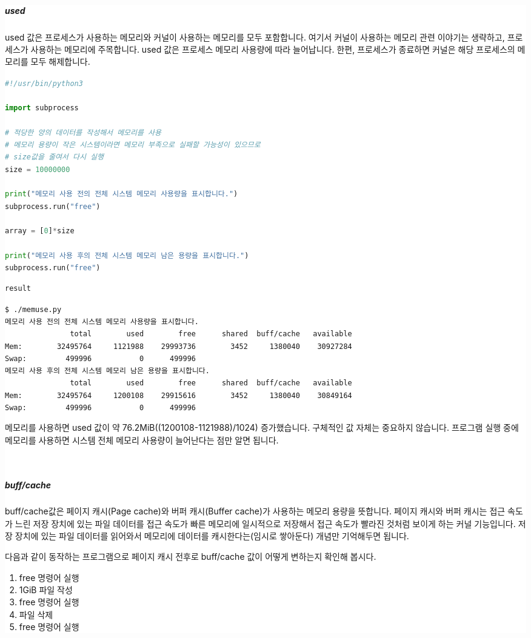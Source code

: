 
##### used 
used 값은 프로세스가 사용하는 메모리와 커널이 사용하는 메모리를 모두 포함합니다. 여기서 커널이 사용하는 메모리 관련 이야기는 생략하고, 프로세스가 사용하는 메모리에 주목합니다. 
used 값은 프로세스 메모리 사용량에 따라 늘어납니다. 한편, 프로세스가 종료하면 커널은 해당 프로세스의 메모리를 모두 해제합니다.  

```python
#!/usr/bin/python3

import subprocess

# 적당한 양의 데이터를 작성해서 메모리를 사용
# 메모리 용량이 작은 시스템이라면 메모리 부족으로 실패할 가능성이 있으므로
# size값을 줄여서 다시 실행
size = 10000000

print("메모리 사용 전의 전체 시스템 메모리 사용량을 표시합니다.")
subprocess.run("free")

array = [0]*size

print("메모리 사용 후의 전체 시스템 메모리 남은 용량을 표시합니다.")
subprocess.run("free")
```


`result`  
```bash
$ ./memuse.py 
메모리 사용 전의 전체 시스템 메모리 사용량을 표시합니다.
               total        used        free      shared  buff/cache   available
Mem:        32495764     1121988    29993736        3452     1380040    30927284
Swap:         499996           0      499996
메모리 사용 후의 전체 시스템 메모리 남은 용량을 표시합니다.
               total        used        free      shared  buff/cache   available
Mem:        32495764     1200108    29915616        3452     1380040    30849164
Swap:         499996           0      499996
```
메모리를 사용하면 used 값이 약 76.2MiB((1200108-1121988)/1024) 증가했습니다. 구체적인 값 자체는 중요하지 않습니다. 프로그램 실행 중에 메모리를 사용하면 시스템 전체 메모리 사용량이 늘어난다는 점만 알면 됩니다.  

<br>

##### buff/cache  
buff/cache값은 페이지 캐시(Page cache)와 버퍼 캐시(Buffer cache)가 사용하는 메모리 용량을 뜻합니다. 페이지 캐시와 버퍼 캐시는 접근 속도가 느린 저장 장치에 있는 파일 데이터를 접근 속도가 빠른 메모리에 일시적으로 저장해서 접근 속도가 빨라진 것처럼 보이게 하는 커널 기능입니다. 
저장 장치에 있는 파일 데이터를 읽어와서 메모리에 데이터를 캐시한다는(임시로 쌓아둔다) 개념만 기억해두면 됩니다. 

다음과 같이 동작하는 프로그램으로 페이지 캐시 전후로 buff/cache 값이 어떻게 변하는지 확인해 봅시다.
1. free 명령어 실행
2. 1GiB 파일 작성
3. free 명령어 실행
4. 파일 삭제
5. free 명령어 실행
